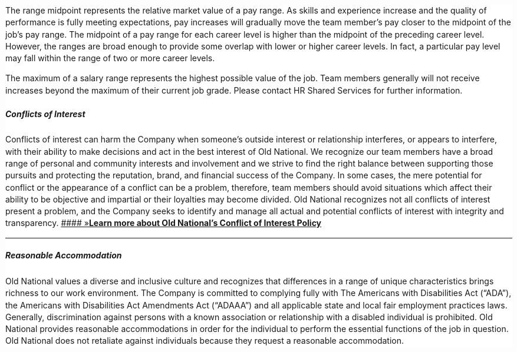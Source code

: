 The range midpoint represents the relative market value of a pay range. As skills and experience increase and the
quality of performance is fully meeting expectations, pay increases will gradually move the team member’s pay closer
to the midpoint of the job’s pay range. The midpoint of a pay range for each career level is higher than the midpoint of
the preceding career level. However, the ranges are broad enough to provide some overlap with lower or higher career
levels. In fact, a particular pay level may fall within the range of two or more career levels.

The maximum of a salary range represents the highest possible value of the job. Team members generally will not
receive increases beyond the maximum of their current job grade. Please contact HR Shared Services for further
information.

##### Conflicts of Interest

Conflicts of interest can harm the Company when someone’s outside interest or relationship interferes, or appears to
interfere, with their ability to make decisions and act in the best interest of Old National. We recognize our team
members have a broad range of personal and community interests and involvement and we strive to find the right
balance between supporting those pursuits and protecting the reputation, brand, and financial success of the
Company. In some cases, the mere potential for conflict or the appearance of a conflict can be a problem, therefore,
team members should avoid situations which affect their ability to be objective and impartial or their loyalties may
become divided. Old National recognizes not all conflicts of interest present a problem, and the Company seeks to
identify and manage all actual and potential conflicts of interest with integrity and transparency.
[#### »](https://oldnational.sharepoint.com/sites/Ethics/Shared%20Documents/Forms/AllItems.aspx?id=%2Fsites%2FEthics%2FShared%20Documents%2FConflicts%20of%20Interest%20Policy%2Epdf&parent=%2Fsites%2FEthics%2FShared%20Documents)[**Learn more about Old National’s Conflict of Interest Policy**](https://oldnational.sharepoint.com/sites/Ethics/Shared%20Documents/Forms/AllItems.aspx?id=%2Fsites%2FEthics%2FShared%20Documents%2FConflicts%20of%20Interest%20Policy%2Epdf&parent=%2Fsites%2FEthics%2FShared%20Documents)

---

##### Reasonable Accommodation

Old National values a diverse and inclusive culture and recognizes that differences in a range of unique characteristics
brings richness to our work environment. The Company is committed to complying fully with The Americans with
Disabilities Act (“ADA”), the Americans with Disabilities Act Amendments Act (“ADAAA”) and all applicable state
and local fair employment practices laws. Generally, discrimination against persons with a known association or
relationship with a disabled individual is prohibited. Old National provides reasonable accommodations in order for the
individual to perform the essential functions of the job in question. Old National does not retaliate against individuals
because they request a reasonable accommodation.
